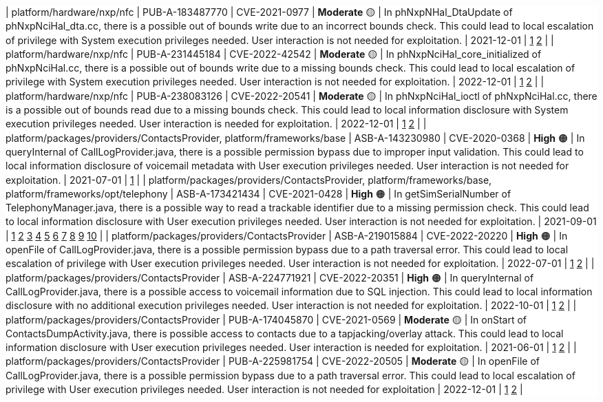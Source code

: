 | platform/hardware/nxp/nfc | PUB-A-183487770 | CVE-2021-0977 | **Moderate** 🟡 | In phNxpNHal_DtaUpdate of phNxpNciHal_dta.cc, there is a possible out of bounds write due to an incorrect bounds check. This could lead to local escalation of privilege with System execution privileges needed. User interaction is not needed for exploitation. | 2021-12-01 | [1](https://source.android.com/security/bulletin/2021-12-01) [2](https://android.googlesource.com/platform/hardware/nxp/nfc/+/82b39ec5d6dfe805e77492c635b3e828590a540e) |
| platform/hardware/nxp/nfc | PUB-A-231445184 | CVE-2022-42542 | **Moderate** 🟡 | In phNxpNciHal_core_initialized of phNxpNciHal.cc, there is a possible out of bounds write due to a missing bounds check. This could lead to local escalation of privilege with System execution privileges needed. User interaction is not needed for exploitation. | 2022-12-01 | [1](https://source.android.com/security/bulletin/2022-12-01) [2](https://android.googlesource.com/platform/hardware/nxp/nfc/+/d0f860e0ce444b90dd771a098e27d21c94a05625) |
| platform/hardware/nxp/nfc | PUB-A-238083126 | CVE-2022-20541 | **Moderate** 🟡 | In phNxpNciHal_ioctl of phNxpNciHal.cc, there is a possible out of bounds read due to a missing bounds check. This could lead to local information disclosure with System execution privileges needed. User interaction is needed for exploitation. | 2022-12-01 | [1](https://source.android.com/security/bulletin/2022-12-01) [2](https://android.googlesource.com/platform/hardware/nxp/nfc/+/567c0496a8e80e96c15c02cb8f063e65008943cd) |
| platform/packages/providers/ContactsProvider, platform/frameworks/base | ASB-A-143230980 | CVE-2020-0368 | **High** 🟠 | In queryInternal of CallLogProvider.java, there is a possible permission bypass due to improper input validation. This could lead to local information disclosure of voicemail metadata with User execution privileges needed. User interaction is not needed for exploitation. | 2021-07-01 | [1](https://source.android.com/security/bulletin/2021-07-01) |
| platform/packages/providers/ContactsProvider, platform/frameworks/base, platform/frameworks/opt/telephony | ASB-A-173421434 | CVE-2021-0428 | **High** 🟠 | In getSimSerialNumber of TelephonyManager.java, there is a possible way to read a trackable identifier due to a missing permission check. This could lead to local information disclosure with User execution privileges needed. User interaction is not needed for exploitation. | 2021-09-01 | [1](https://source.android.com/security/bulletin/2021-09-01) [2](https://android.googlesource.com/platform/frameworks/base/+/1c1bc30ce345f770de44b4348420e860d0958534) [3](https://android.googlesource.com/platform/frameworks/base/+/5aba70130d3539fc77cfdfb4b550d8e86acd8a60) [4](https://android.googlesource.com/platform/frameworks/base/+/a13fc7f314ac56e75eca09c94db8090f928023ff) [5](https://android.googlesource.com/platform/frameworks/opt/telephony/+/640387d310ce6fdfa71f606744eb903bedba57ce) [6](https://android.googlesource.com/platform/frameworks/opt/telephony/+/7dfee2e7c3f762d069b8c606f8591498f109ff3e) [7](https://android.googlesource.com/platform/frameworks/opt/telephony/+/93d5117cf5f528ec7ed74b4fe2df7ae7e2d207ff) [8](https://android.googlesource.com/platform/frameworks/opt/telephony/+/9c392805dc4c5d5c9a95a5dec9c7f65130cd8173) [9](https://android.googlesource.com/platform/frameworks/opt/telephony/+/f587f04d306f2faa9e102d9e2de87a403a48638e) [10](https://android.googlesource.com/platform/packages/providers/ContactsProvider/+/129cc56868dfc198de41909ff9d6c542a84a4c21) |
| platform/packages/providers/ContactsProvider | ASB-A-219015884 | CVE-2022-20220 | **High** 🟠 | In openFile of CallLogProvider.java, there is a possible permission bypass due to a path traversal error. This could lead to local escalation of privilege with User execution privileges needed. User interaction is not needed for exploitation. | 2022-07-01 | [1](https://source.android.com/security/bulletin/2022-07-01) [2](https://android.googlesource.com/platform/packages/providers/ContactsProvider/+/0aba93d7d0a92a277f540fec7d5b04b2850fa184) |
| platform/packages/providers/ContactsProvider | ASB-A-224771921 | CVE-2022-20351 | **High** 🟠 | In queryInternal of CallLogProvider.java, there is a possible access to voicemail information due to SQL injection. This could lead to local information disclosure with no additional execution privileges needed. User interaction is not needed for exploitation. | 2022-10-01 | [1](https://source.android.com/security/bulletin/2022-10-01) [2](https://android.googlesource.com/platform/packages/providers/ContactsProvider/+/571be94b55445553a86825d95a63afe05cfba6bd) |
| platform/packages/providers/ContactsProvider | PUB-A-174045870 | CVE-2021-0569 | **Moderate** 🟡 | In onStart of ContactsDumpActivity.java, there is possible access to contacts due to a tapjacking/overlay attack. This could lead to local information disclosure with User execution privileges needed. User interaction is needed for exploitation. | 2021-06-01 | [1](https://source.android.com/security/bulletin/2021-06-01) [2](https://android.googlesource.com/platform/packages/providers/ContactsProvider/+/d74717f0319b8282f76bc88d999fca87138c2f48) |
| platform/packages/providers/ContactsProvider | PUB-A-225981754 | CVE-2022-20505 | **Moderate** 🟡 | In openFile of CallLogProvider.java, there is a possible permission bypass due to a path traversal error. This could lead to local escalation of privilege with User execution privileges needed. User interaction is not needed for exploitation | 2022-12-01 | [1](https://source.android.com/security/bulletin/2022-12-01) [2](https://android.googlesource.com/platform/packages/providers/ContactsProvider/+/c5da1394740292b036fa0d0b7ad9b96f0851b799) |